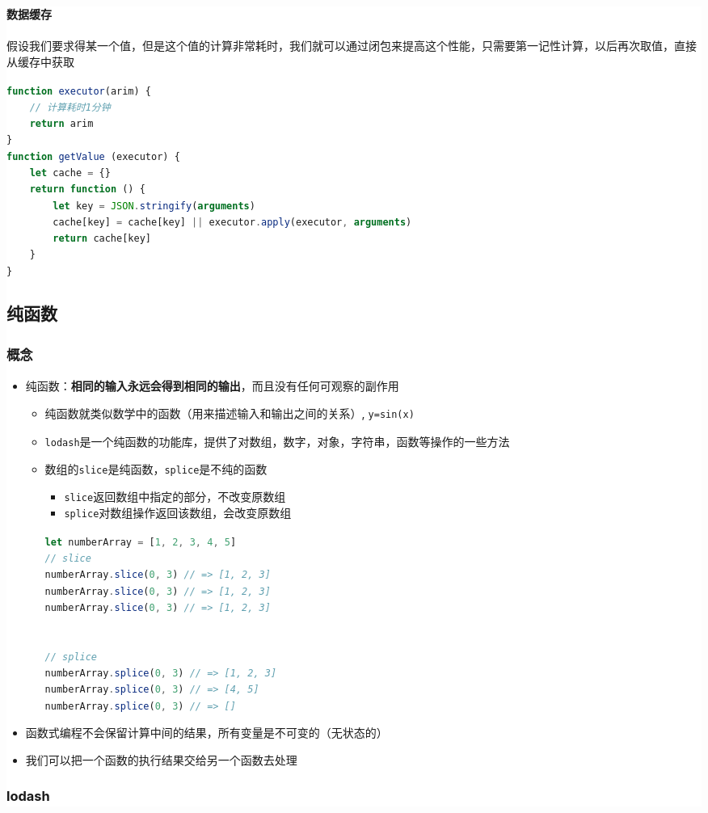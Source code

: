 #### 数据缓存

假设我们要求得某一个值，但是这个值的计算非常耗时，我们就可以通过闭包来提高这个性能，只需要第一记性计算，以后再次取值，直接从缓存中获取

```js
function executor(arim) {
    // 计算耗时1分钟
    return arim
}
function getValue (executor) {
    let cache = {}
    return function () {
        let key = JSON.stringify(arguments)
        cache[key] = cache[key] || executor.apply(executor, arguments)
        return cache[key]
    }
}

```

## 纯函数

### 概念

- 纯函数：**相同的输入永远会得到相同的输出**，而且没有任何可观察的副作用

  - 纯函数就类似数学中的函数（用来描述输入和输出之间的关系）, `y=sin(x)`

  - `lodash`是一个纯函数的功能库，提供了对数组，数字，对象，字符串，函数等操作的一些方法

  - 数组的`slice`是纯函数，`splice`是不纯的函数

    - `slice`返回数组中指定的部分，不改变原数组
    - `splice`对数组操作返回该数组，会改变原数组

    ```js
    let numberArray = [1, 2, 3, 4, 5]
    // slice
    numberArray.slice(0, 3) // => [1, 2, 3]
    numberArray.slice(0, 3) // => [1, 2, 3]
    numberArray.slice(0, 3) // => [1, 2, 3]
    
    
    // splice
    numberArray.splice(0, 3) // => [1, 2, 3]
    numberArray.splice(0, 3) // => [4, 5]
    numberArray.splice(0, 3) // => []
    
    ```

- 函数式编程不会保留计算中间的结果，所有变量是不可变的（无状态的）

- 我们可以把一个函数的执行结果交给另一个函数去处理

### lodash
